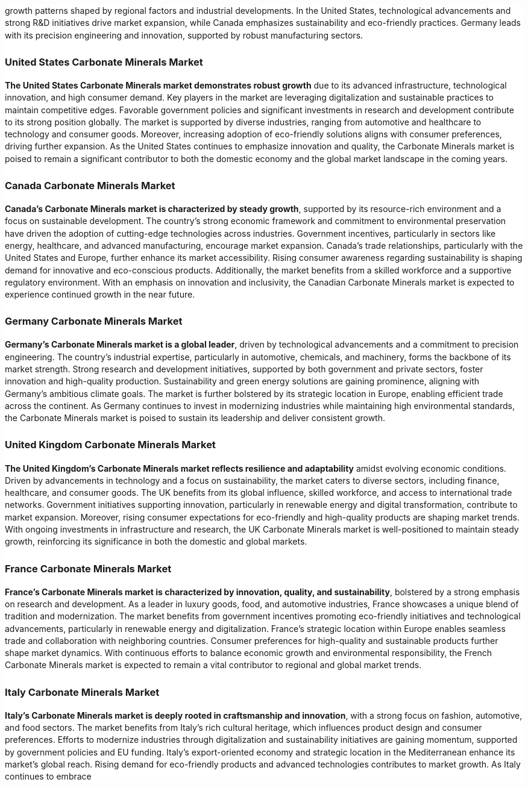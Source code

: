 growth patterns shaped by regional factors and industrial developments. In the United States, technological advancements and strong R&amp;D initiatives drive market expansion, while Canada emphasizes sustainability and eco-friendly practices. Germany leads with its precision engineering and innovation, supported by robust manufacturing sectors.</span></em></p></blockquote><h3><strong>United States Carbonate Minerals Market</strong></h3><p><strong>The United States Carbonate Minerals market demonstrates robust growth</strong> due to its advanced infrastructure, technological innovation, and high consumer demand. Key players in the market are leveraging digitalization and sustainable practices to maintain competitive edges. Favorable government policies and significant investments in research and development contribute to its strong position globally. The market is supported by diverse industries, ranging from automotive and healthcare to technology and consumer goods. Moreover, increasing adoption of eco-friendly solutions aligns with consumer preferences, driving further expansion. As the United States continues to emphasize innovation and quality, the Carbonate Minerals market is poised to remain a significant contributor to both the domestic economy and the global market landscape in the coming years.</p><h3><strong>Canada Carbonate Minerals Market</strong></h3><p><strong>Canada&rsquo;s Carbonate Minerals market is characterized by steady growth</strong>, supported by its resource-rich environment and a focus on sustainable development. The country&rsquo;s strong economic framework and commitment to environmental preservation have driven the adoption of cutting-edge technologies across industries. Government incentives, particularly in sectors like energy, healthcare, and advanced manufacturing, encourage market expansion. Canada&rsquo;s trade relationships, particularly with the United States and Europe, further enhance its market accessibility. Rising consumer awareness regarding sustainability is shaping demand for innovative and eco-conscious products. Additionally, the market benefits from a skilled workforce and a supportive regulatory environment. With an emphasis on innovation and inclusivity, the Canadian Carbonate Minerals market is expected to experience continued growth in the near future.</p><h3><strong>Germany Carbonate Minerals Market</strong></h3><p><strong>Germany&rsquo;s Carbonate Minerals market is a global leader</strong>, driven by technological advancements and a commitment to precision engineering. The country&rsquo;s industrial expertise, particularly in automotive, chemicals, and machinery, forms the backbone of its market strength. Strong research and development initiatives, supported by both government and private sectors, foster innovation and high-quality production. Sustainability and green energy solutions are gaining prominence, aligning with Germany&rsquo;s ambitious climate goals. The market is further bolstered by its strategic location in Europe, enabling efficient trade across the continent. As Germany continues to invest in modernizing industries while maintaining high environmental standards, the Carbonate Minerals market is poised to sustain its leadership and deliver consistent growth.</p><h3><strong>United Kingdom Carbonate Minerals Market</strong></h3><p><strong>The United Kingdom&rsquo;s Carbonate Minerals market reflects resilience and adaptability</strong> amidst evolving economic conditions. Driven by advancements in technology and a focus on sustainability, the market caters to diverse sectors, including finance, healthcare, and consumer goods. The UK benefits from its global influence, skilled workforce, and access to international trade networks. Government initiatives supporting innovation, particularly in renewable energy and digital transformation, contribute to market expansion. Moreover, rising consumer expectations for eco-friendly and high-quality products are shaping market trends. With ongoing investments in infrastructure and research, the UK Carbonate Minerals market is well-positioned to maintain steady growth, reinforcing its significance in both the domestic and global markets.</p><h3><strong>France Carbonate Minerals Market</strong></h3><p><strong>France&rsquo;s Carbonate Minerals market is characterized by innovation, quality, and sustainability</strong>, bolstered by a strong emphasis on research and development. As a leader in luxury goods, food, and automotive industries, France showcases a unique blend of tradition and modernization. The market benefits from government incentives promoting eco-friendly initiatives and technological advancements, particularly in renewable energy and digitalization. France&rsquo;s strategic location within Europe enables seamless trade and collaboration with neighboring countries. Consumer preferences for high-quality and sustainable products further shape market dynamics. With continuous efforts to balance economic growth and environmental responsibility, the French Carbonate Minerals market is expected to remain a vital contributor to regional and global market trends.</p><h3><strong>Italy Carbonate Minerals Market</strong></h3><p><strong>Italy&rsquo;s Carbonate Minerals market is deeply rooted in craftsmanship and innovation</strong>, with a strong focus on fashion, automotive, and food sectors. The market benefits from Italy&rsquo;s rich cultural heritage, which influences product design and consumer preferences. Efforts to modernize industries through digitalization and sustainability initiatives are gaining momentum, supported by government policies and EU funding. Italy&rsquo;s export-oriented economy and strategic location in the Mediterranean enhance its market&rsquo;s global reach. Rising demand for eco-friendly products and advanced technologies contributes to market growth. As Italy continues to embrace